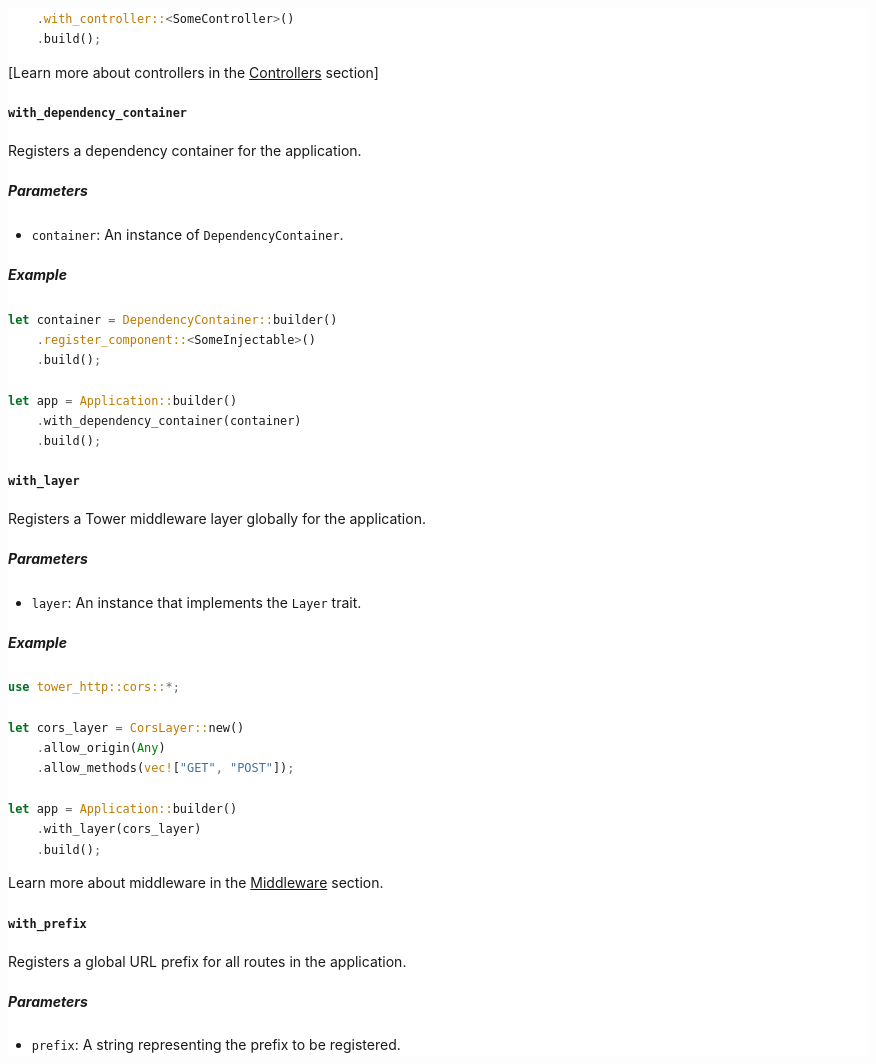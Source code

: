 ```rust
    .with_controller::<SomeController>()
    .build();
```

[Learn more about controllers in the [Controllers](../key-concepts/controllers-routes.md) section]

#### `with_dependency_container`

Registers a dependency container for the application.

##### Parameters

- `container`: An instance of `DependencyContainer`.

##### Example

```rust
let container = DependencyContainer::builder()
    .register_component::<SomeInjectable>()
    .build();

let app = Application::builder()
    .with_dependency_container(container)
    .build();
```

#### `with_layer`

Registers a Tower middleware layer globally for the application.

##### Parameters

- `layer`: An instance that implements the `Layer` trait.

##### Example

```rust
use tower_http::cors::*;

let cors_layer = CorsLayer::new()
    .allow_origin(Any)
    .allow_methods(vec!["GET", "POST"]);

let app = Application::builder()
    .with_layer(cors_layer)
    .build();
```

Learn more about middleware in the [Middleware](../key-concepts/middlewares/tower.md) section.

#### `with_prefix`

Registers a global URL prefix for all routes in the application.

##### Parameters

- `prefix`: A string representing the prefix to be registered.
